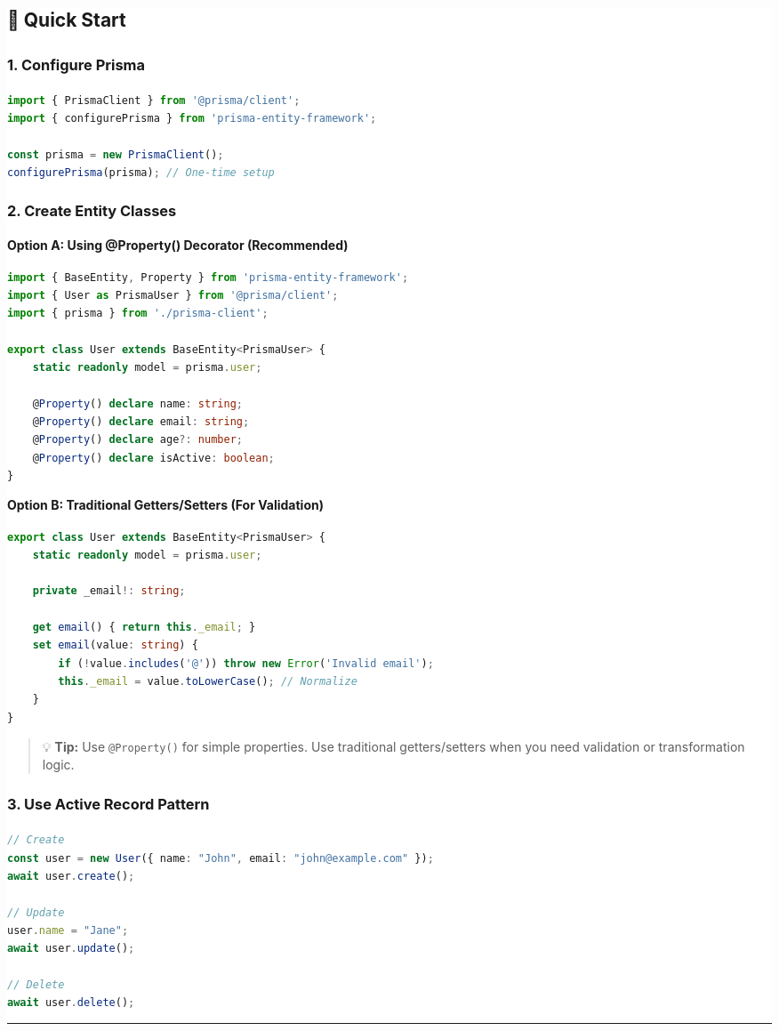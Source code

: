 
## 🚀 Quick Start

### 1. Configure Prisma

```typescript
import { PrismaClient } from '@prisma/client';
import { configurePrisma } from 'prisma-entity-framework';

const prisma = new PrismaClient();
configurePrisma(prisma); // One-time setup
```

### 2. Create Entity Classes

**Option A: Using @Property() Decorator (Recommended)**

```typescript
import { BaseEntity, Property } from 'prisma-entity-framework';
import { User as PrismaUser } from '@prisma/client';
import { prisma } from './prisma-client';

export class User extends BaseEntity<PrismaUser> {
    static readonly model = prisma.user;
    
    @Property() declare name: string;
    @Property() declare email: string;
    @Property() declare age?: number;
    @Property() declare isActive: boolean;
}
```

**Option B: Traditional Getters/Setters (For Validation)**

```typescript
export class User extends BaseEntity<PrismaUser> {
    static readonly model = prisma.user;
    
    private _email!: string;
    
    get email() { return this._email; }
    set email(value: string) { 
        if (!value.includes('@')) throw new Error('Invalid email');
        this._email = value.toLowerCase(); // Normalize
    }
}
```

> 💡 **Tip:** Use `@Property()` for simple properties. Use traditional getters/setters when you need validation or transformation logic.

### 3. Use Active Record Pattern

```typescript
// Create
const user = new User({ name: "John", email: "john@example.com" });
await user.create();

// Update
user.name = "Jane";
await user.update();

// Delete
await user.delete();
```

---